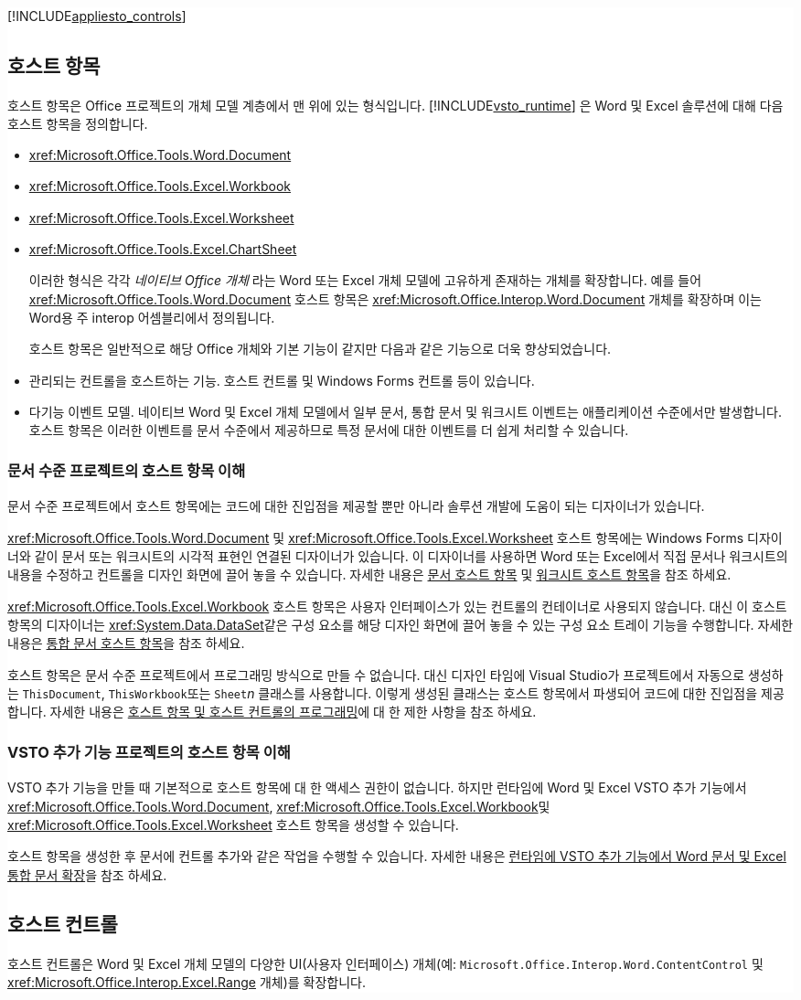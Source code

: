  [!INCLUDE[appliesto_controls](../vsto/includes/appliesto-controls-md.md)]

## <a name="host-items"></a>호스트 항목
 호스트 항목은 Office 프로젝트의 개체 모델 계층에서 맨 위에 있는 형식입니다. [!INCLUDE[vsto_runtime](../vsto/includes/vsto-runtime-md.md)] 은 Word 및 Excel 솔루션에 대해 다음 호스트 항목을 정의합니다.

- <xref:Microsoft.Office.Tools.Word.Document>

- <xref:Microsoft.Office.Tools.Excel.Workbook>

- <xref:Microsoft.Office.Tools.Excel.Worksheet>

- <xref:Microsoft.Office.Tools.Excel.ChartSheet>

  이러한 형식은 각각 *네이티브 Office 개체* 라는 Word 또는 Excel 개체 모델에 고유하게 존재하는 개체를 확장합니다. 예를 들어 <xref:Microsoft.Office.Tools.Word.Document> 호스트 항목은 <xref:Microsoft.Office.Interop.Word.Document> 개체를 확장하며 이는 Word용 주 interop 어셈블리에서 정의됩니다.

  호스트 항목은 일반적으로 해당 Office 개체와 기본 기능이 같지만 다음과 같은 기능으로 더욱 향상되었습니다.

- 관리되는 컨트롤을 호스트하는 기능. 호스트 컨트롤 및 Windows Forms 컨트롤 등이 있습니다.

- 다기능 이벤트 모델. 네이티브 Word 및 Excel 개체 모델에서 일부 문서, 통합 문서 및 워크시트 이벤트는 애플리케이션 수준에서만 발생합니다. 호스트 항목은 이러한 이벤트를 문서 수준에서 제공하므로 특정 문서에 대한 이벤트를 더 쉽게 처리할 수 있습니다.

### <a name="understand-host-items-in-document-level-projects"></a>문서 수준 프로젝트의 호스트 항목 이해
 문서 수준 프로젝트에서 호스트 항목에는 코드에 대한 진입점을 제공할 뿐만 아니라 솔루션 개발에 도움이 되는 디자이너가 있습니다.

 <xref:Microsoft.Office.Tools.Word.Document> 및 <xref:Microsoft.Office.Tools.Excel.Worksheet> 호스트 항목에는 Windows Forms 디자이너와 같이 문서 또는 워크시트의 시각적 표현인 연결된 디자이너가 있습니다. 이 디자이너를 사용하면 Word 또는 Excel에서 직접 문서나 워크시트의 내용을 수정하고 컨트롤을 디자인 화면에 끌어 놓을 수 있습니다. 자세한 내용은 [문서 호스트 항목](../vsto/document-host-item.md) 및 [워크시트 호스트 항목](../vsto/worksheet-host-item.md)을 참조 하세요.

 <xref:Microsoft.Office.Tools.Excel.Workbook> 호스트 항목은 사용자 인터페이스가 있는 컨트롤의 컨테이너로 사용되지 않습니다. 대신 이 호스트 항목의 디자이너는 <xref:System.Data.DataSet>같은 구성 요소를 해당 디자인 화면에 끌어 놓을 수 있는 구성 요소 트레이 기능을 수행합니다. 자세한 내용은 [통합 문서 호스트 항목](../vsto/workbook-host-item.md)을 참조 하세요.

 호스트 항목은 문서 수준 프로젝트에서 프로그래밍 방식으로 만들 수 없습니다. 대신 디자인 타임에 Visual Studio가 프로젝트에서 자동으로 생성하는 `ThisDocument`, `ThisWorkbook`또는 `Sheet`*n* 클래스를 사용합니다. 이렇게 생성된 클래스는 호스트 항목에서 파생되어 코드에 대한 진입점을 제공합니다. 자세한 내용은 [호스트 항목 및 호스트 컨트롤의 프로그래밍](../vsto/programmatic-limitations-of-host-items-and-host-controls.md)에 대 한 제한 사항을 참조 하세요.

### <a name="understand-host-items-in-vsto-add-in-projects"></a>VSTO 추가 기능 프로젝트의 호스트 항목 이해
 VSTO 추가 기능을 만들 때 기본적으로 호스트 항목에 대 한 액세스 권한이 없습니다. 하지만 런타임에 Word 및 Excel VSTO 추가 기능에서 <xref:Microsoft.Office.Tools.Word.Document>, <xref:Microsoft.Office.Tools.Excel.Workbook>및 <xref:Microsoft.Office.Tools.Excel.Worksheet> 호스트 항목을 생성할 수 있습니다.

 호스트 항목을 생성한 후 문서에 컨트롤 추가와 같은 작업을 수행할 수 있습니다. 자세한 내용은 [런타임에 VSTO 추가 기능에서 Word 문서 및 Excel 통합 문서 확장](../vsto/extending-word-documents-and-excel-workbooks-in-vsto-add-ins-at-run-time.md)을 참조 하세요.

## <a name="host-controls"></a>호스트 컨트롤
 호스트 컨트롤은 Word 및 Excel 개체 모델의 다양한 UI(사용자 인터페이스) 개체(예: `Microsoft.Office.Interop.Word.ContentControl` 및 <xref:Microsoft.Office.Interop.Excel.Range> 개체)를 확장합니다.

